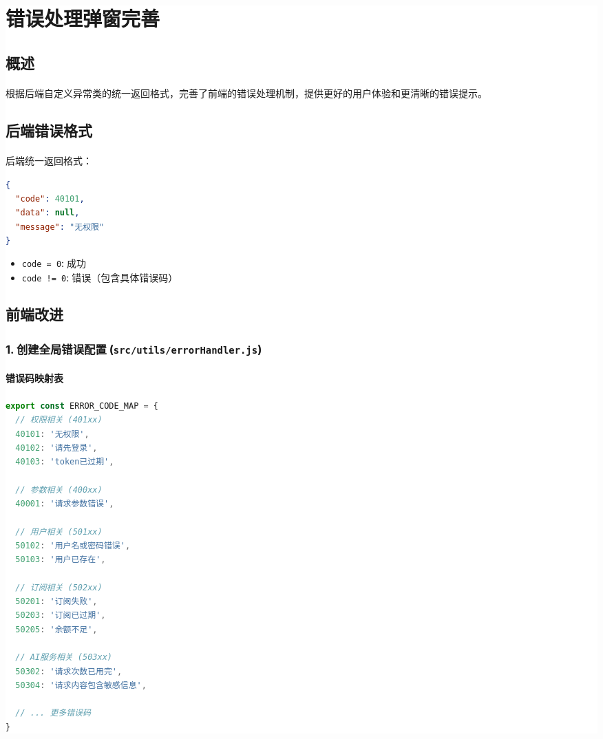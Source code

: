 # 错误处理弹窗完善

## 概述

根据后端自定义异常类的统一返回格式，完善了前端的错误处理机制，提供更好的用户体验和更清晰的错误提示。

## 后端错误格式

后端统一返回格式：
```json
{
  "code": 40101,
  "data": null,
  "message": "无权限"
}
```

- `code = 0`: 成功
- `code != 0`: 错误（包含具体错误码）

## 前端改进

### 1. 创建全局错误配置 (`src/utils/errorHandler.js`)

#### 错误码映射表
```javascript
export const ERROR_CODE_MAP = {
  // 权限相关 (401xx)
  40101: '无权限',
  40102: '请先登录',
  40103: 'token已过期',
  
  // 参数相关 (400xx)
  40001: '请求参数错误',
  
  // 用户相关 (501xx)
  50102: '用户名或密码错误',
  50103: '用户已存在',
  
  // 订阅相关 (502xx)
  50201: '订阅失败',
  50203: '订阅已过期',
  50205: '余额不足',
  
  // AI服务相关 (503xx)
  50302: '请求次数已用完',
  50304: '请求内容包含敏感信息',
  
  // ... 更多错误码
}
```
